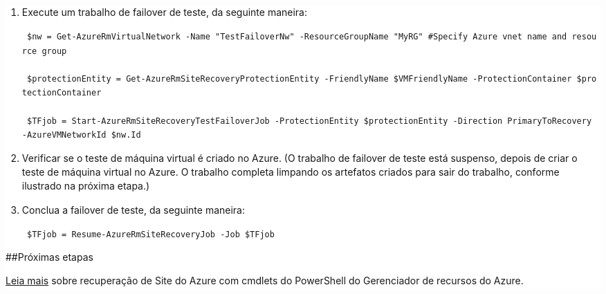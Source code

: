 1. Execute um trabalho de failover de teste, da seguinte maneira:

        $nw = Get-AzureRmVirtualNetwork -Name "TestFailoverNw" -ResourceGroupName "MyRG" #Specify Azure vnet name and resource group

        $protectionEntity = Get-AzureRmSiteRecoveryProtectionEntity -FriendlyName $VMFriendlyName -ProtectionContainer $protectionContainer

        $TFjob = Start-AzureRmSiteRecoveryTestFailoverJob -ProtectionEntity $protectionEntity -Direction PrimaryToRecovery -AzureVMNetworkId $nw.Id

2. Verificar se o teste de máquina virtual é criado no Azure. (O trabalho de failover de teste está suspenso, depois de criar o teste de máquina virtual no Azure. O trabalho completa limpando os artefatos criados para sair do trabalho, conforme ilustrado na próxima etapa.)

3. Conclua a failover de teste, da seguinte maneira:

        $TFjob = Resume-AzureRmSiteRecoveryJob -Job $TFjob


##<a name="next-steps"></a>Próximas etapas

[Leia mais](https://msdn.microsoft.com/library/azure/mt637930.aspx) sobre recuperação de Site do Azure com cmdlets do PowerShell do Gerenciador de recursos do Azure.
